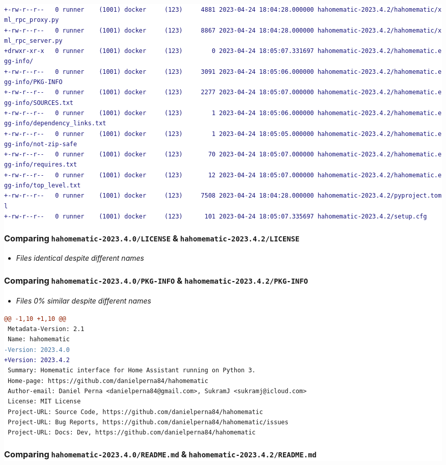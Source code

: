```diff
+-rw-r--r--   0 runner    (1001) docker     (123)     4881 2023-04-24 18:04:28.000000 hahomematic-2023.4.2/hahomematic/xml_rpc_proxy.py
+-rw-r--r--   0 runner    (1001) docker     (123)     8867 2023-04-24 18:04:28.000000 hahomematic-2023.4.2/hahomematic/xml_rpc_server.py
+drwxr-xr-x   0 runner    (1001) docker     (123)        0 2023-04-24 18:05:07.331697 hahomematic-2023.4.2/hahomematic.egg-info/
+-rw-r--r--   0 runner    (1001) docker     (123)     3091 2023-04-24 18:05:06.000000 hahomematic-2023.4.2/hahomematic.egg-info/PKG-INFO
+-rw-r--r--   0 runner    (1001) docker     (123)     2277 2023-04-24 18:05:07.000000 hahomematic-2023.4.2/hahomematic.egg-info/SOURCES.txt
+-rw-r--r--   0 runner    (1001) docker     (123)        1 2023-04-24 18:05:06.000000 hahomematic-2023.4.2/hahomematic.egg-info/dependency_links.txt
+-rw-r--r--   0 runner    (1001) docker     (123)        1 2023-04-24 18:05:05.000000 hahomematic-2023.4.2/hahomematic.egg-info/not-zip-safe
+-rw-r--r--   0 runner    (1001) docker     (123)       70 2023-04-24 18:05:07.000000 hahomematic-2023.4.2/hahomematic.egg-info/requires.txt
+-rw-r--r--   0 runner    (1001) docker     (123)       12 2023-04-24 18:05:07.000000 hahomematic-2023.4.2/hahomematic.egg-info/top_level.txt
+-rw-r--r--   0 runner    (1001) docker     (123)     7508 2023-04-24 18:04:28.000000 hahomematic-2023.4.2/pyproject.toml
+-rw-r--r--   0 runner    (1001) docker     (123)      101 2023-04-24 18:05:07.335697 hahomematic-2023.4.2/setup.cfg
```

### Comparing `hahomematic-2023.4.0/LICENSE` & `hahomematic-2023.4.2/LICENSE`

 * *Files identical despite different names*

### Comparing `hahomematic-2023.4.0/PKG-INFO` & `hahomematic-2023.4.2/PKG-INFO`

 * *Files 0% similar despite different names*

```diff
@@ -1,10 +1,10 @@
 Metadata-Version: 2.1
 Name: hahomematic
-Version: 2023.4.0
+Version: 2023.4.2
 Summary: Homematic interface for Home Assistant running on Python 3.
 Home-page: https://github.com/danielperna84/hahomematic
 Author-email: Daniel Perna <danielperna84@gmail.com>, SukramJ <sukramj@icloud.com>
 License: MIT License
 Project-URL: Source Code, https://github.com/danielperna84/hahomematic
 Project-URL: Bug Reports, https://github.com/danielperna84/hahomematic/issues
 Project-URL: Docs: Dev, https://github.com/danielperna84/hahomematic
```

### Comparing `hahomematic-2023.4.0/README.md` & `hahomematic-2023.4.2/README.md`
